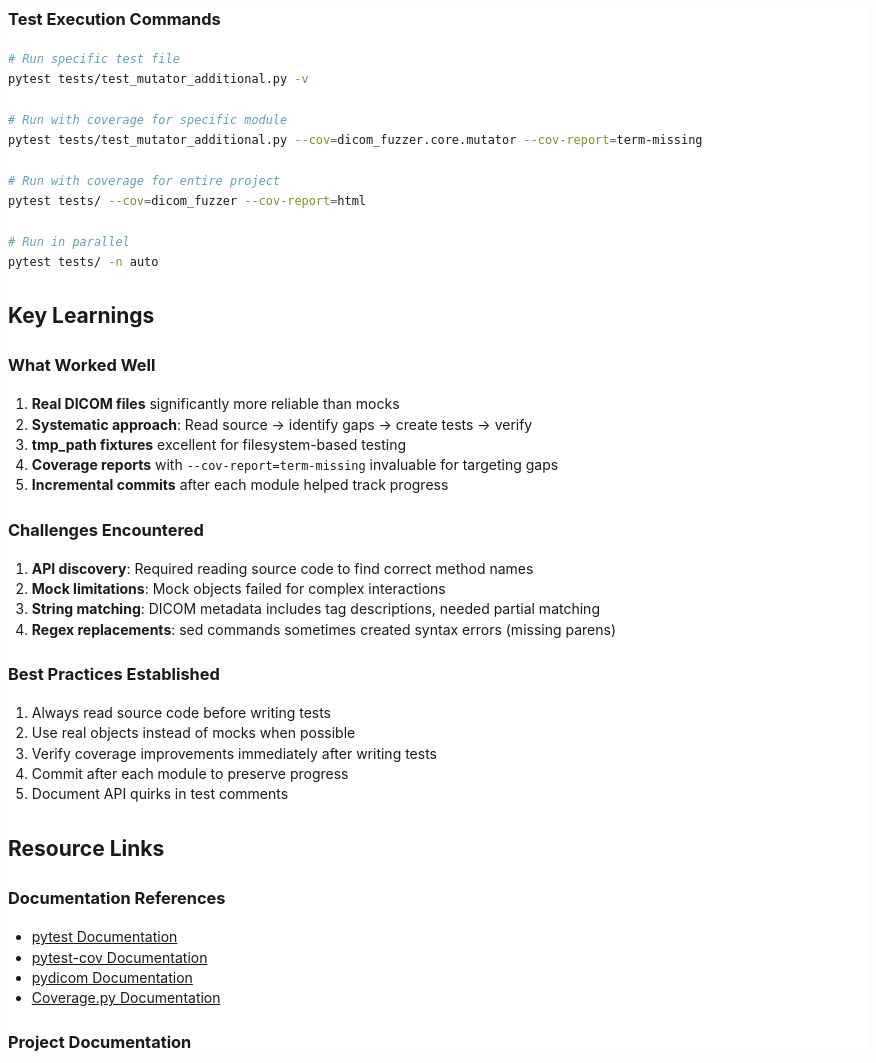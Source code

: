 ### Test Execution Commands

```bash
# Run specific test file
pytest tests/test_mutator_additional.py -v

# Run with coverage for specific module
pytest tests/test_mutator_additional.py --cov=dicom_fuzzer.core.mutator --cov-report=term-missing

# Run with coverage for entire project
pytest tests/ --cov=dicom_fuzzer --cov-report=html

# Run in parallel
pytest tests/ -n auto
```

## Key Learnings

### What Worked Well

1. **Real DICOM files** significantly more reliable than mocks
2. **Systematic approach**: Read source → identify gaps → create tests → verify
3. **tmp_path fixtures** excellent for filesystem-based testing
4. **Coverage reports** with `--cov-report=term-missing` invaluable for targeting gaps
5. **Incremental commits** after each module helped track progress

### Challenges Encountered

1. **API discovery**: Required reading source code to find correct method names
2. **Mock limitations**: Mock objects failed for complex interactions
3. **String matching**: DICOM metadata includes tag descriptions, needed partial matching
4. **Regex replacements**: sed commands sometimes created syntax errors (missing parens)

### Best Practices Established

1. Always read source code before writing tests
2. Use real objects instead of mocks when possible
3. Verify coverage improvements immediately after writing tests
4. Commit after each module to preserve progress
5. Document API quirks in test comments

## Resource Links

### Documentation References

- [pytest Documentation](https://docs.pytest.org/)
- [pytest-cov Documentation](https://pytest-cov.readthedocs.io/)
- [pydicom Documentation](https://pydicom.github.io/)
- [Coverage.py Documentation](https://coverage.readthedocs.io/)

### Project Documentation

